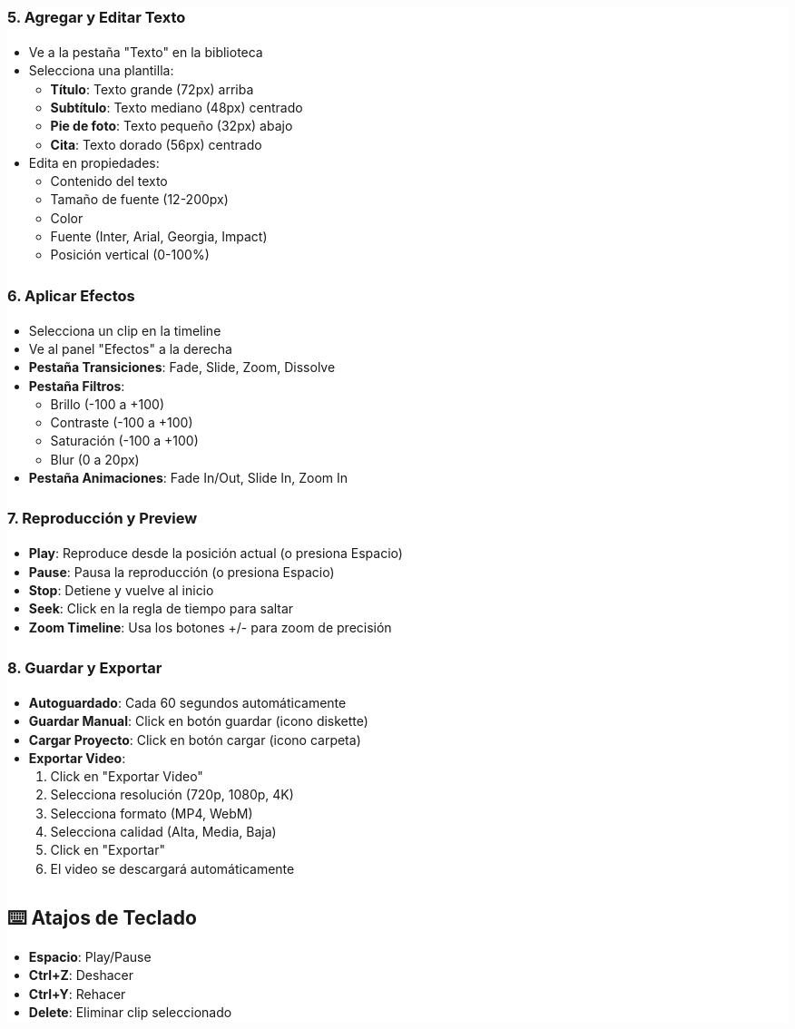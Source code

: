 ### 5. Agregar y Editar Texto
- Ve a la pestaña "Texto" en la biblioteca
- Selecciona una plantilla:
  - **Título**: Texto grande (72px) arriba
  - **Subtítulo**: Texto mediano (48px) centrado
  - **Pie de foto**: Texto pequeño (32px) abajo
  - **Cita**: Texto dorado (56px) centrado
- Edita en propiedades:
  - Contenido del texto
  - Tamaño de fuente (12-200px)
  - Color
  - Fuente (Inter, Arial, Georgia, Impact)
  - Posición vertical (0-100%)

### 6. Aplicar Efectos
- Selecciona un clip en la timeline
- Ve al panel "Efectos" a la derecha
- **Pestaña Transiciones**: Fade, Slide, Zoom, Dissolve
- **Pestaña Filtros**: 
  - Brillo (-100 a +100)
  - Contraste (-100 a +100)
  - Saturación (-100 a +100)
  - Blur (0 a 20px)
- **Pestaña Animaciones**: Fade In/Out, Slide In, Zoom In

### 7. Reproducción y Preview
- **Play**: Reproduce desde la posición actual (o presiona Espacio)
- **Pause**: Pausa la reproducción (o presiona Espacio)
- **Stop**: Detiene y vuelve al inicio
- **Seek**: Click en la regla de tiempo para saltar
- **Zoom Timeline**: Usa los botones +/- para zoom de precisión

### 8. Guardar y Exportar
- **Autoguardado**: Cada 60 segundos automáticamente
- **Guardar Manual**: Click en botón guardar (icono diskette)
- **Cargar Proyecto**: Click en botón cargar (icono carpeta)
- **Exportar Video**:
  1. Click en "Exportar Video"
  2. Selecciona resolución (720p, 1080p, 4K)
  3. Selecciona formato (MP4, WebM)
  4. Selecciona calidad (Alta, Media, Baja)
  5. Click en "Exportar"
  6. El video se descargará automáticamente

## ⌨️ Atajos de Teclado
- **Espacio**: Play/Pause
- **Ctrl+Z**: Deshacer
- **Ctrl+Y**: Rehacer
- **Delete**: Eliminar clip seleccionado
